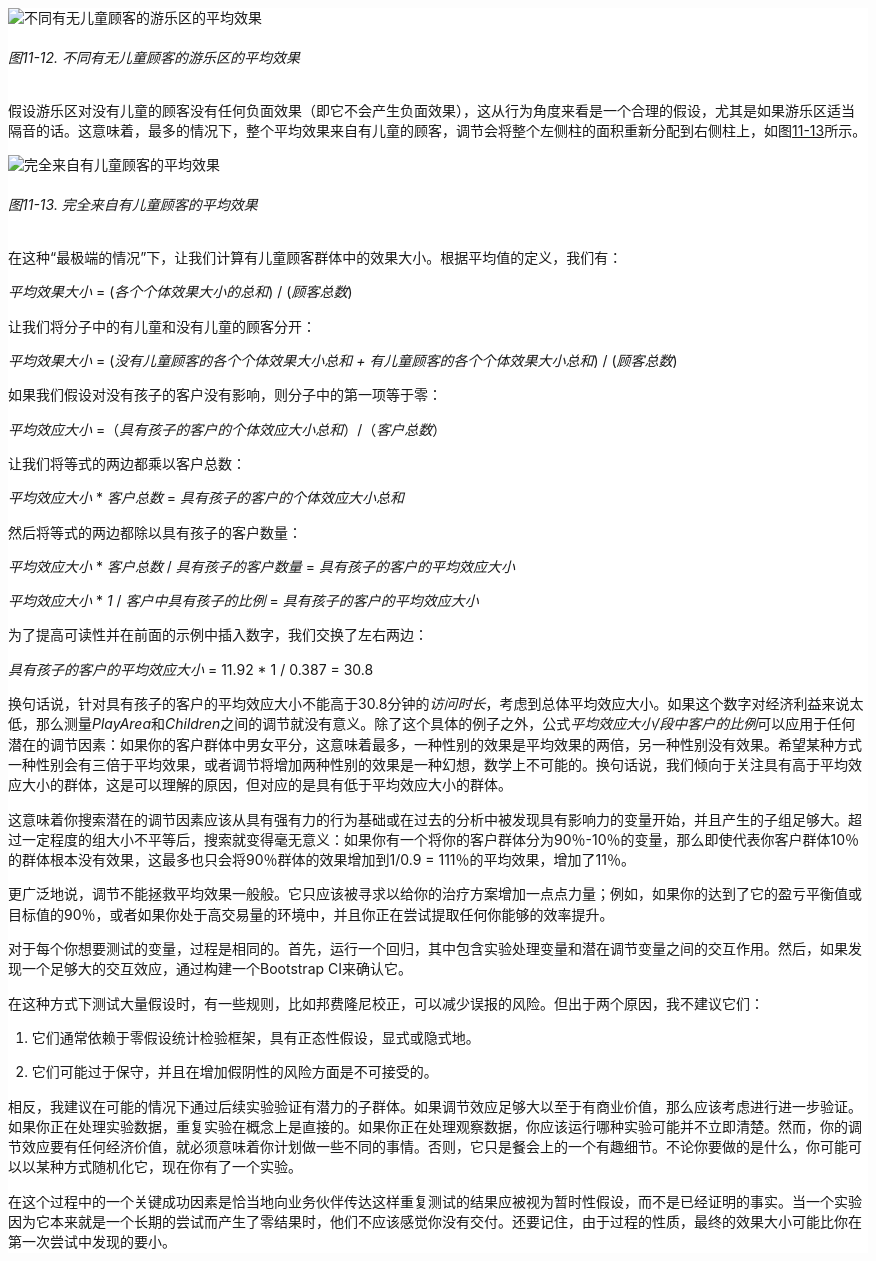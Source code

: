 ![不同有无儿童顾客的游乐区的平均效果](Images/BEDA_1112.png)

###### 图11-12\. 不同有无儿童顾客的游乐区的平均效果

假设游乐区对没有儿童的顾客没有任何负面效果（即它不会产生负面效果），这从行为角度来看是一个合理的假设，尤其是如果游乐区适当隔音的话。这意味着，最多的情况下，整个平均效果来自有儿童的顾客，调节会将整个左侧柱的面积重新分配到右侧柱上，如图[11-13](#average_effect_coming_entirely_from_cus)所示。

![完全来自有儿童顾客的平均效果](Images/BEDA_1113.png)

###### 图11-13\. 完全来自有儿童顾客的平均效果

在这种“最极端的情况”下，让我们计算有儿童顾客群体中的效果大小。根据平均值的定义，我们有：

*平均效果大小* = (*各个个体效果大小的总和*) / (*顾客总数*)

让我们将分子中的有儿童和没有儿童的顾客分开：

*平均效果大小* = (*没有儿童顾客的各个个体效果大小总和 + 有儿童顾客的各个个体效果大小总和*) / (*顾客总数*)

如果我们假设对没有孩子的客户没有影响，则分子中的第一项等于零：

*平均效应大小* =（*具有孩子的客户的个体效应大小总和*）/（*客户总数*）

让我们将等式的两边都乘以客户总数：

*平均效应大小* * *客户总数* = *具有孩子的客户的个体效应大小总和*

然后将等式的两边都除以具有孩子的客户数量：

*平均效应大小* * *客户总数* / *具有孩子的客户数量* = *具有孩子的客户的平均效应大小*

*平均效应大小* * *1* / *客户中具有孩子的比例* = *具有孩子的客户的平均效应大小*

为了提高可读性并在前面的示例中插入数字，我们交换了左右两边：

*具有孩子的客户的平均效应大小* = 11.92 * 1 / 0.387 = 30.8

换句话说，针对具有孩子的客户的平均效应大小不能高于30.8分钟的*访问时长*，考虑到总体平均效应大小。如果这个数字对经济利益来说太低，那么测量*PlayArea*和*Children*之间的调节就没有意义。除了这个具体的例子之外，公式*平均效应大小/段中客户的比例*可以应用于任何潜在的调节因素：如果你的客户群体中男女平分，这意味着最多，一种性别的效果是平均效果的两倍，另一种性别没有效果。希望某种方式一种性别会有三倍于平均效果，或者调节将增加两种性别的效果是一种幻想，数学上不可能的。换句话说，我们倾向于关注具有高于平均效应大小的群体，这是可以理解的原因，但对应的是具有低于平均效应大小的群体。

这意味着你搜索潜在的调节因素应该从具有强有力的行为基础或在过去的分析中被发现具有影响力的变量开始，并且产生的子组足够大。超过一定程度的组大小不平等后，搜索就变得毫无意义：如果你有一个将你的客户群体分为90％-10％的变量，那么即使代表你客户群体10％的群体根本没有效果，这最多也只会将90％群体的效果增加到1/0.9 = 111％的平均效果，增加了11％。

更广泛地说，调节不能拯救平均效果一般般。它只应该被寻求以给你的治疗方案增加一点点力量；例如，如果你的达到了它的盈亏平衡值或目标值的90％，或者如果你处于高交易量的环境中，并且你正在尝试提取任何你能够的效率提升。

对于每个你想要测试的变量，过程是相同的。首先，运行一个回归，其中包含实验处理变量和潜在调节变量之间的交互作用。然后，如果发现一个足够大的交互效应，通过构建一个Bootstrap CI来确认它。

在这种方式下测试大量假设时，有一些规则，比如邦费隆尼校正，可以减少误报的风险。但出于两个原因，我不建议它们：

1.  它们通常依赖于零假设统计检验框架，具有正态性假设，显式或隐式地。

1.  它们可能过于保守，并且在增加假阴性的风险方面是不可接受的。

相反，我建议在可能的情况下通过后续实验验证有潜力的子群体。如果调节效应足够大以至于有商业价值，那么应该考虑进行进一步验证。如果你正在处理实验数据，重复实验在概念上是直接的。如果你正在处理观察数据，你应该运行哪种实验可能并不立即清楚。然而，你的调节效应要有任何经济价值，就必须意味着你计划做一些不同的事情。否则，它只是餐会上的一个有趣细节。不论你要做的是什么，你可能可以以某种方式随机化它，现在你有了一个实验。

在这个过程中的一个关键成功因素是恰当地向业务伙伴传达这样重复测试的结果应被视为暂时性假设，而不是已经证明的事实。当一个实验因为它本来就是一个长期的尝试而产生了零结果时，他们不应该感觉你没有交付。还要记住，由于过程的性质，最终的效果大小可能比你在第一次尝试中发现的要小。
